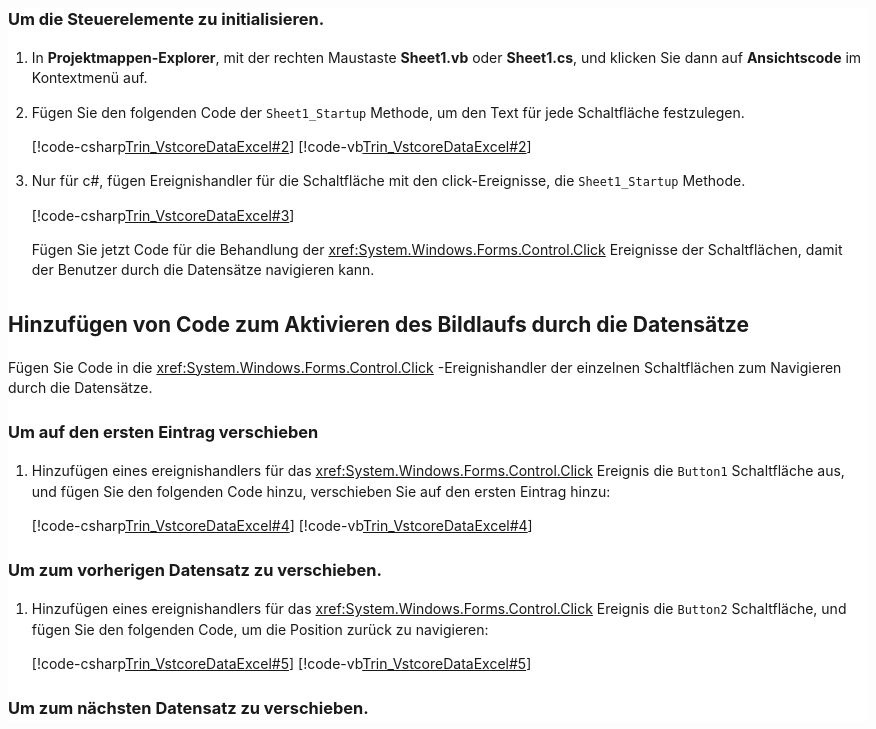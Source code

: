 ### <a name="to-initialize-the-controls"></a>Um die Steuerelemente zu initialisieren.

1. In **Projektmappen-Explorer**, mit der rechten Maustaste **Sheet1.vb** oder **Sheet1.cs**, und klicken Sie dann auf **Ansichtscode** im Kontextmenü auf.

2. Fügen Sie den folgenden Code der `Sheet1_Startup` Methode, um den Text für jede Schaltfläche festzulegen.

    [!code-csharp[Trin_VstcoreDataExcel#2](../vsto/codesnippet/CSharp/Trin_VstcoreDataExcelCS/Sheet1.cs#2)]
    [!code-vb[Trin_VstcoreDataExcel#2](../vsto/codesnippet/VisualBasic/Trin_VstcoreDataExcelVB/Sheet1.vb#2)]

3. Nur für c#, fügen Ereignishandler für die Schaltfläche mit den click-Ereignisse, die `Sheet1_Startup` Methode.

    [!code-csharp[Trin_VstcoreDataExcel#3](../vsto/codesnippet/CSharp/Trin_VstcoreDataExcelCS/Sheet1.cs#3)]

   Fügen Sie jetzt Code für die Behandlung der <xref:System.Windows.Forms.Control.Click> Ereignisse der Schaltflächen, damit der Benutzer durch die Datensätze navigieren kann.

## <a name="add-code-to-enable-scrolling-through-the-records"></a>Hinzufügen von Code zum Aktivieren des Bildlaufs durch die Datensätze
 Fügen Sie Code in die <xref:System.Windows.Forms.Control.Click> -Ereignishandler der einzelnen Schaltflächen zum Navigieren durch die Datensätze.

### <a name="to-move-to-the-first-record"></a>Um auf den ersten Eintrag verschieben

1. Hinzufügen eines ereignishandlers für das <xref:System.Windows.Forms.Control.Click> Ereignis die `Button1` Schaltfläche aus, und fügen Sie den folgenden Code hinzu, verschieben Sie auf den ersten Eintrag hinzu:

     [!code-csharp[Trin_VstcoreDataExcel#4](../vsto/codesnippet/CSharp/Trin_VstcoreDataExcelCS/Sheet1.cs#4)]
     [!code-vb[Trin_VstcoreDataExcel#4](../vsto/codesnippet/VisualBasic/Trin_VstcoreDataExcelVB/Sheet1.vb#4)]

### <a name="to-move-to-the-previous-record"></a>Um zum vorherigen Datensatz zu verschieben.

1. Hinzufügen eines ereignishandlers für das <xref:System.Windows.Forms.Control.Click> Ereignis die `Button2` Schaltfläche, und fügen Sie den folgenden Code, um die Position zurück zu navigieren:

     [!code-csharp[Trin_VstcoreDataExcel#5](../vsto/codesnippet/CSharp/Trin_VstcoreDataExcelCS/Sheet1.cs#5)]
     [!code-vb[Trin_VstcoreDataExcel#5](../vsto/codesnippet/VisualBasic/Trin_VstcoreDataExcelVB/Sheet1.vb#5)]

### <a name="to-move-to-the-next-record"></a>Um zum nächsten Datensatz zu verschieben.
